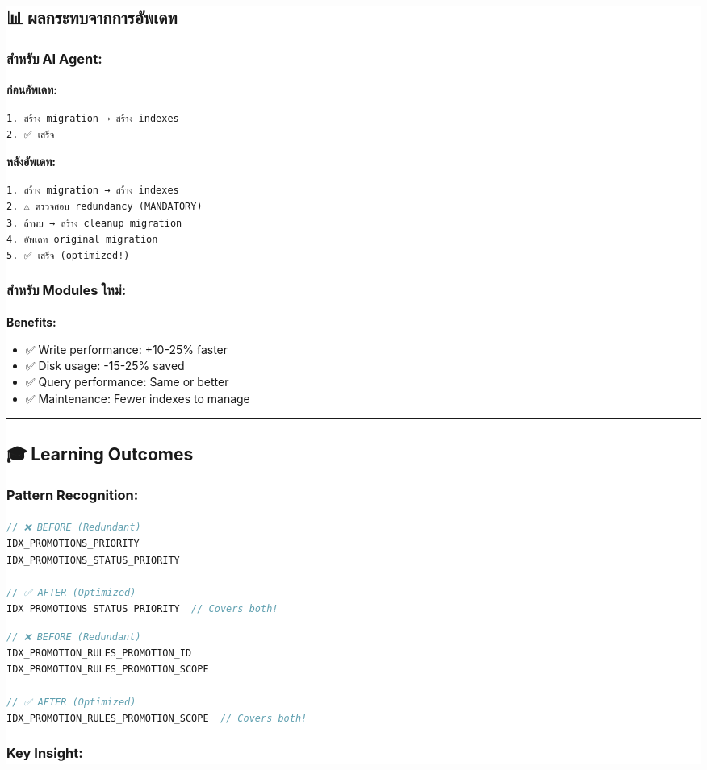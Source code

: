 
## 📊 ผลกระทบจากการอัพเดท

### สำหรับ AI Agent:

**ก่อนอัพเดท:**
```
1. สร้าง migration → สร้าง indexes
2. ✅ เสร็จ
```

**หลังอัพเดท:**
```
1. สร้าง migration → สร้าง indexes
2. ⚠️ ตรวจสอบ redundancy (MANDATORY)
3. ถ้าพบ → สร้าง cleanup migration
4. อัพเดท original migration
5. ✅ เสร็จ (optimized!)
```

### สำหรับ Modules ใหม่:

**Benefits:**
- ✅ Write performance: +10-25% faster
- ✅ Disk usage: -15-25% saved
- ✅ Query performance: Same or better
- ✅ Maintenance: Fewer indexes to manage

---

## 🎓 Learning Outcomes

### Pattern Recognition:

```typescript
// ❌ BEFORE (Redundant)
IDX_PROMOTIONS_PRIORITY
IDX_PROMOTIONS_STATUS_PRIORITY

// ✅ AFTER (Optimized)
IDX_PROMOTIONS_STATUS_PRIORITY  // Covers both!
```

```typescript
// ❌ BEFORE (Redundant)
IDX_PROMOTION_RULES_PROMOTION_ID
IDX_PROMOTION_RULES_PROMOTION_SCOPE

// ✅ AFTER (Optimized)
IDX_PROMOTION_RULES_PROMOTION_SCOPE  // Covers both!
```

### Key Insight:
